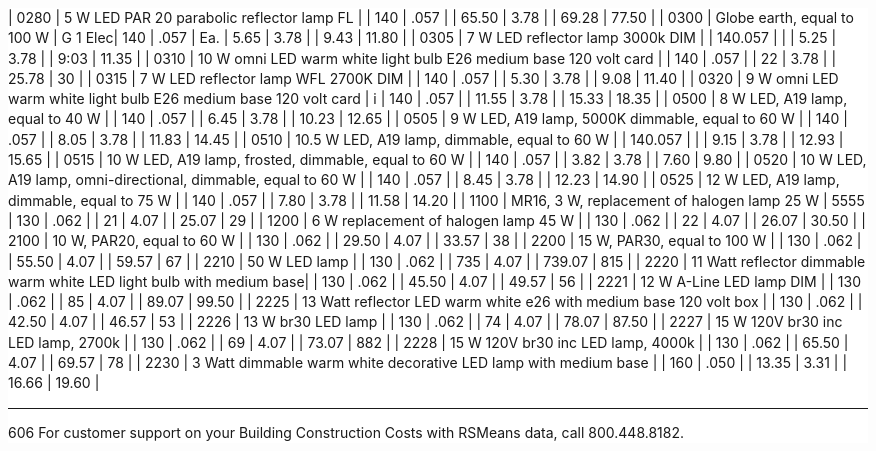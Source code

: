 | 0280  | 5 W LED PAR 20 parabolic reflector lamp FL                           |         | 140          | .057        |      | 65.50    | 3.78  |           | 69.28   | 77.50          |
| 0300  | Globe earth, equal to 100 W                                          | G 1 Elec| 140          | .057        | Ea.  | 5.65     | 3.78  |           | 9.43    | 11.80          |
| 0305  | 7 W LED reflector lamp 3000k DIM                                     |         | 140.057      |             |      | 5.25     | 3.78  |           | 9:03    | 11.35          |
| 0310  | 10 W omni LED warm white light bulb E26 medium base 120 volt card    |         | 140          | .057        |      | 22       | 3.78  |           | 25.78   | 30             |
| 0315  | 7 W LED reflector lamp WFL 2700K DIM                                 |         | 140          | .057        |      | 5.30     | 3.78  |           | 9.08    | 11.40          |
| 0320  | 9 W omni LED warm white light bulb E26 medium base 120 volt card     | i       | 140          | .057        |      | 11.55    | 3.78  |           | 15.33   | 18.35          |
| 0500  | 8 W LED, A19 lamp, equal to 40 W                                     |         | 140          | .057        |      | 6.45     | 3.78  |           | 10.23   | 12.65          |
| 0505  | 9 W LED, A19 lamp, 5000K dimmable, equal to 60 W                     |         | 140          | .057        |      | 8.05     | 3.78  |           | 11.83   | 14.45          |
| 0510  | 10.5 W LED, A19 lamp, dimmable, equal to 60 W                        |         | 140.057      |             |      | 9.15     | 3.78  |           | 12.93   | 15.65          |
| 0515  | 10 W LED, A19 lamp, frosted, dimmable, equal to 60 W                 |         | 140          | .057        |      | 3.82     | 3.78  |           | 7.60    | 9.80           |
| 0520  | 10 W LED, A19 lamp, omni-directional, dimmable, equal to 60 W        |         | 140          | .057        |      | 8.45     | 3.78  |           | 12.23   | 14.90          |
| 0525  | 12 W LED, A19 lamp, dimmable, equal to 75 W                          |         | 140          | .057        |      | 7.80     | 3.78  |           | 11.58   | 14.20          |
| 1100  | MR16, 3 W, replacement of halogen lamp 25 W                          | 5555    | 130          | .062        |      | 21       | 4.07  |           | 25.07   | 29             |
| 1200  | 6 W replacement of halogen lamp 45 W                                 |         | 130          | .062        |      | 22       | 4.07  |           | 26.07   | 30.50          |
| 2100  | 10 W, PAR20, equal to 60 W                                           |         | 130          | .062        |      | 29.50    | 4.07  |           | 33.57   | 38             |
| 2200  | 15 W, PAR30, equal to 100 W                                          |         | 130          | .062        |      | 55.50    | 4.07  |           | 59.57   | 67             |
| 2210  | 50 W LED lamp                                                        |         | 130          | .062        |      | 735      | 4.07  |           | 739.07  | 815            |
| 2220  | 11 Watt reflector dimmable warm white LED light bulb with medium base|         | 130          | .062        |      | 45.50    | 4.07  |           | 49.57   | 56             |
| 2221  | 12 W A-Line LED lamp DIM                                             |         | 130          | .062        |      | 85       | 4.07  |           | 89.07   | 99.50          |
| 2225  | 13 Watt reflector LED warm white e26 with medium base 120 volt box   |         | 130          | .062        |      | 42.50    | 4.07  |           | 46.57   | 53             |
| 2226  | 13 W br30 LED lamp                                                   |         | 130          | .062        |      | 74       | 4.07  |           | 78.07   | 87.50          |
| 2227  | 15 W 120V br30 inc LED lamp, 2700k                                   |         | 130          | .062        |      | 69       | 4.07  |           | 73.07   | 882            |
| 2228  | 15 W 120V br30 inc LED lamp, 4000k                                   |         | 130          | .062        |      | 65.50    | 4.07  |           | 69.57   | 78             |
| 2230  | 3 Watt dimmable warm white decorative LED lamp with medium base      |         | 160          | .050        |      | 13.35    | 3.31  |           | 16.66   | 19.60          |

---

606 For customer support on your Building Construction Costs with RSMeans data, call 800.448.8182.